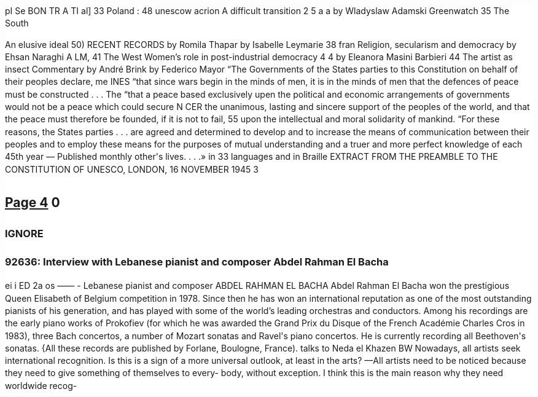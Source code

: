 pI Se BON TR A TI al] 
33 Poland : 
48 unescow acrion A difficult transition 2 5 
a a by Wladyslaw Adamski 
Greenwatch 
35 The South 
  
An elusive ideal 
50) RECENT RECORDS by Romila Thapar 
by Isabelle Leymarie 
38 fran 
Religion, secularism and democracy 
by Ehsan Naraghi 
A LM, 
41 The West 
Women’s role in post-industrial democracy 4 4 
by Eleanora Masini Barbieri 
44 The artist as insect Commentary 
by André Brink by Federico Mayor 
“The Governments of the States parties to this Constitution on behalf of their peoples declare, 
me INES “that since wars begin in the minds of men, it is in the minds of men that the defences of peace must be constructed . . . 
The “that a peace based exclusively upen the political and economic arrangements of governments would not be a peace which could secure 
N CER the unanimous, lasting and sincere support of the peoples of the world, and that the peace must therefore be founded, if it is not to fail, 
55 upon the intellectual and moral solidarity of mankind. 
“For these reasons, the States parties . . . are agreed and determined to develop and to increase the means of communication between 
their peoples and to employ these means for the purposes of mutual understanding and a truer and more perfect knowledge of each 
45th year — Published monthly other's lives. . . .» 
in 33 languages and in Braille EXTRACT FROM THE PREAMBLE TO THE CONSTITUTION OF UNESCO, LONDON, 16 NOVEMBER 1945 3 
  

## [Page 4](092651engo.pdf#page=4) 0

### IGNORE

  


### 92636: Interview with Lebanese pianist and composer Abdel Rahman El Bacha

ei i ED 2a os —— - 
Lebanese pianist and composer 
ABDEL RAHMAN EL BACHA 
  Abdel Rahman El Bacha won the prestigious Queen Elisabeth 
of Belgium competition in 1978. Since then he has won an international reputation as one of the 
most outstanding pianists of his generation, and has played with some of the world’s leading 
orchestras and conductors. Among his recordings are the early piano works of Prokofiev 
(for which he was awarded the Grand Prix du Disque of the French Académie Charles Cros in 
1983), three Bach concertos, a number of Mozart sonatas and Ravel's piano concertos. 
He is currently recording all Beethoven's sonatas. 
{All these records are published by Forlane, Boulogne, France). 
talks to Neda el Khazen 
BW Nowadays, all artists seek international 
recognition. Is this is a sign of a more universal 
outlook, at least in the arts? 
—All artists need to be noticed because they 
need to give something of themselves to every- 
body, without exception. I think this is the 
main reason why they need worldwide recog- 